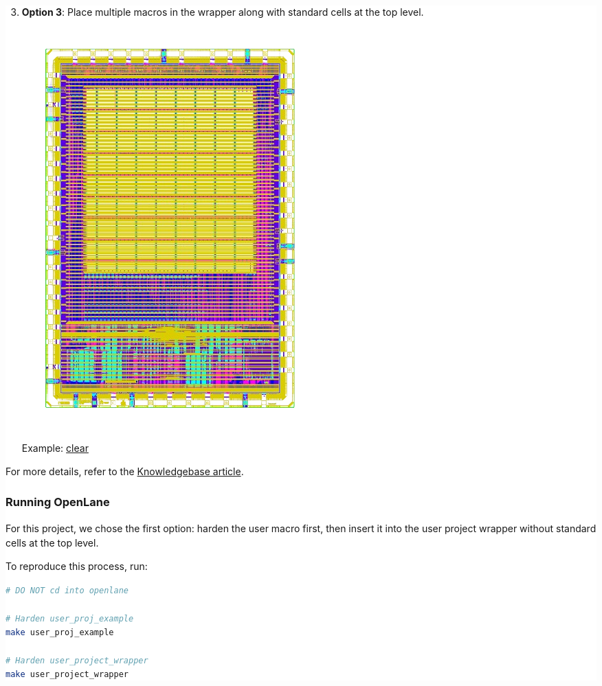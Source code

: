 3. **Option 3**: Place multiple macros in the wrapper along with standard cells at the top level.

   ![Option 3](./_static/option3.png)

   Example: [clear](https://github.com/chipfoundry/clear)

For more details, refer to the [Knowledgebase article](https://info.chipfoundry.com/knowledge-base/top-level-integration-and-power-management).

### Running OpenLane

For this project, we chose the first option: harden the user macro first, then insert it into the user project wrapper without standard cells at the top level.

To reproduce this process, run:

```bash
# DO NOT cd into openlane

# Harden user_proj_example
make user_proj_example

# Harden user_project_wrapper
make user_project_wrapper
```
